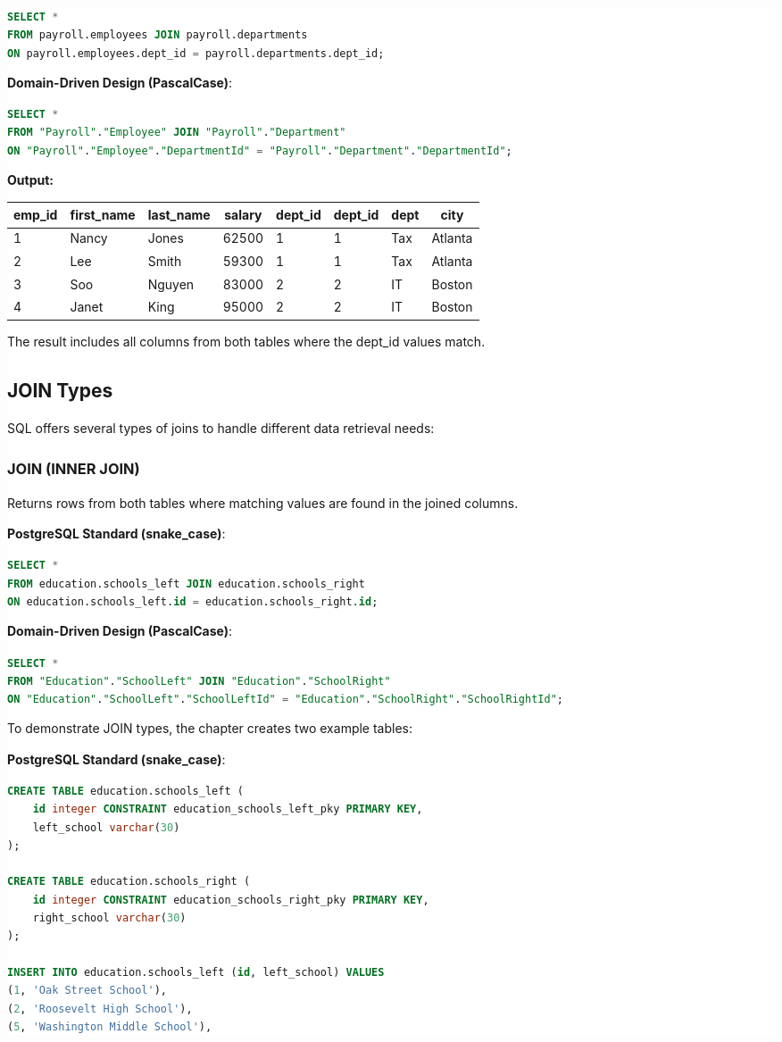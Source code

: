 ```sql
SELECT *
FROM payroll.employees JOIN payroll.departments
ON payroll.employees.dept_id = payroll.departments.dept_id;
```

**Domain-Driven Design (PascalCase)**:

```sql
SELECT *
FROM "Payroll"."Employee" JOIN "Payroll"."Department"
ON "Payroll"."Employee"."DepartmentId" = "Payroll"."Department"."DepartmentId";
```

**Output:**

| emp_id | first_name | last_name | salary | dept_id | dept_id | dept | city    |
|--------|------------|-----------|--------|---------|---------|------|---------|
| 1      | Nancy      | Jones     | 62500  | 1       | 1       | Tax  | Atlanta |
| 2      | Lee        | Smith     | 59300  | 1       | 1       | Tax  | Atlanta |
| 3      | Soo        | Nguyen    | 83000  | 2       | 2       | IT   | Boston  |
| 4      | Janet      | King      | 95000  | 2       | 2       | IT   | Boston  |

The result includes all columns from both tables where the dept_id values match.

## JOIN Types

SQL offers several types of joins to handle different data retrieval needs:

### JOIN (INNER JOIN)

Returns rows from both tables where matching values are found in the joined columns.

**PostgreSQL Standard (snake_case)**:

```sql
SELECT *
FROM education.schools_left JOIN education.schools_right
ON education.schools_left.id = education.schools_right.id;
```

**Domain-Driven Design (PascalCase)**:

```sql
SELECT *
FROM "Education"."SchoolLeft" JOIN "Education"."SchoolRight"
ON "Education"."SchoolLeft"."SchoolLeftId" = "Education"."SchoolRight"."SchoolRightId";
```

To demonstrate JOIN types, the chapter creates two example tables:

**PostgreSQL Standard (snake_case)**:

```sql
CREATE TABLE education.schools_left (
    id integer CONSTRAINT education_schools_left_pky PRIMARY KEY,
    left_school varchar(30)
);

CREATE TABLE education.schools_right (
    id integer CONSTRAINT education_schools_right_pky PRIMARY KEY, 
    right_school varchar(30)
);

INSERT INTO education.schools_left (id, left_school) VALUES 
(1, 'Oak Street School'),
(2, 'Roosevelt High School'),
(5, 'Washington Middle School'),
```
